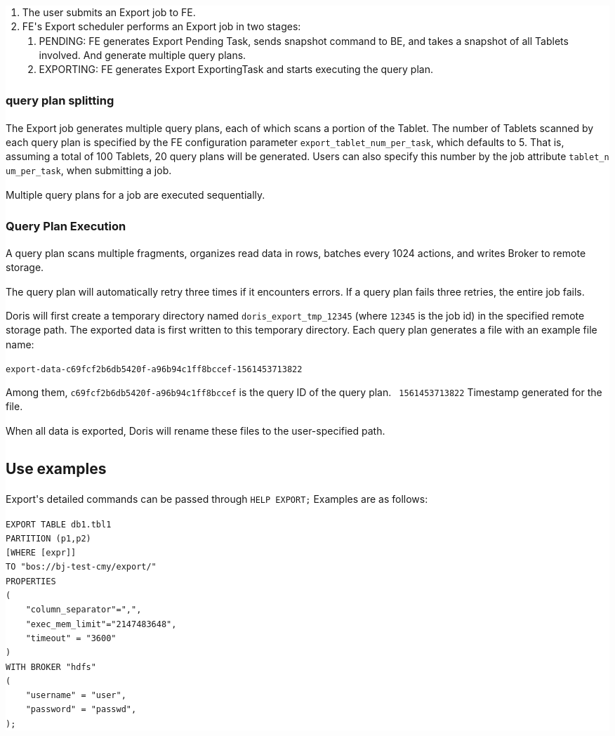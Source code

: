 1. The user submits an Export job to FE.
2. FE's Export scheduler performs an Export job in two stages:
	1. PENDING: FE generates Export Pending Task, sends snapshot command to BE, and takes a snapshot of all Tablets involved. And generate multiple query plans.
	2. EXPORTING: FE generates Export ExportingTask and starts executing the query plan.

### query plan splitting

The Export job generates multiple query plans, each of which scans a portion of the Tablet. The number of Tablets scanned by each query plan is specified by the FE configuration parameter `export_tablet_num_per_task`, which defaults to 5. That is, assuming a total of 100 Tablets, 20 query plans will be generated. Users can also specify this number by the job attribute `tablet_num_per_task`, when submitting a job.

Multiple query plans for a job are executed sequentially.

### Query Plan Execution

A query plan scans multiple fragments, organizes read data in rows, batches every 1024 actions, and writes Broker to remote storage.

The query plan will automatically retry three times if it encounters errors. If a query plan fails three retries, the entire job fails.

Doris will first create a temporary directory named `doris_export_tmp_12345` (where `12345` is the job id) in the specified remote storage path. The exported data is first written to this temporary directory. Each query plan generates a file with an example file name:

`export-data-c69fcf2b6db5420f-a96b94c1ff8bccef-1561453713822`

Among them, `c69fcf2b6db5420f-a96b94c1ff8bccef` is the query ID of the query plan. ` 1561453713822` Timestamp generated for the file.

When all data is exported, Doris will rename these files to the user-specified path.

## Use examples

Export's detailed commands can be passed through `HELP EXPORT;` Examples are as follows:

```
EXPORT TABLE db1.tbl1 
PARTITION (p1,p2)
[WHERE [expr]]
TO "bos://bj-test-cmy/export/" 
PROPERTIES
(
    "column_separator"=",",
    "exec_mem_limit"="2147483648",
    "timeout" = "3600"
)
WITH BROKER "hdfs"
(
	"username" = "user",
	"password" = "passwd",
);
```
